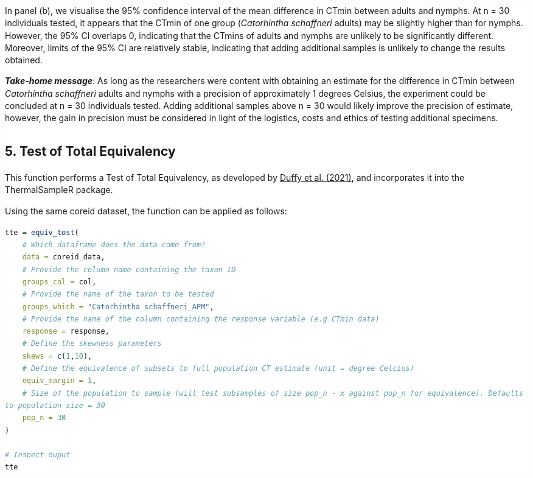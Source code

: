 In panel (b), we visualise the 95% confidence interval of the mean
difference in CTmin between adults and nymphs. At n = 30 individuals
tested, it appears that the CTmin of one group (*Catorhintha schaffneri*
adults) may be slightly higher than for nymphs. However, the 95% CI
overlaps 0, indicating that the CTmins of adults and nymphs are unlikely
to be significantly different. Moreover, limits of the 95% CI are
relatively stable, indicating that adding additional samples is unlikely
to change the results obtained.

***Take-home message***: As long as the researchers were content with
obtaining an estimate for the difference in CTmin between *Catorhintha
schaffneri* adults and nymphs with a precision of approximately 1
degrees Celsius, the experiment could be concluded at n = 30 individuals
tested. Adding additional samples above n = 30 would likely improve the
precision of estimate, however, the gain in precision must be considered
in light of the logistics, costs and ethics of testing additional
specimens.

## 5. Test of Total Equivalency

This function performs a Test of Total Equivalency, as developed by [Duffy et al. (2021)](https://besjournals.onlinelibrary.wiley.com/doi/full/10.1111/1365-2435.13928), and incorporates it into the ThermalSampleR package.

Using the same coreid dataset, the function can be applied as follows:

``` r
tte = equiv_tost(
    # Which dataframe does the data come from? 
    data = coreid_data, 
    # Provide the column name containing the taxon ID
    groups_col = col, 
    # Provide the name of the taxon to be tested
    groups_which = "Catorhintha schaffneri_APM", 
    # Provide the name of the column containing the response variable (e.g CTmin data)
    response = response, 
    # Define the skewness parameters
    skews = c(1,10), 
    # Define the equivalence of subsets to full population CT estimate (unit = degree Celcius)
    equiv_margin = 1, 
    # Size of the population to sample (will test subsamples of size pop_n - x against pop_n for equivalence). Defaults to population size = 30
    pop_n = 30
)

# Inspect ouput 
tte
```
